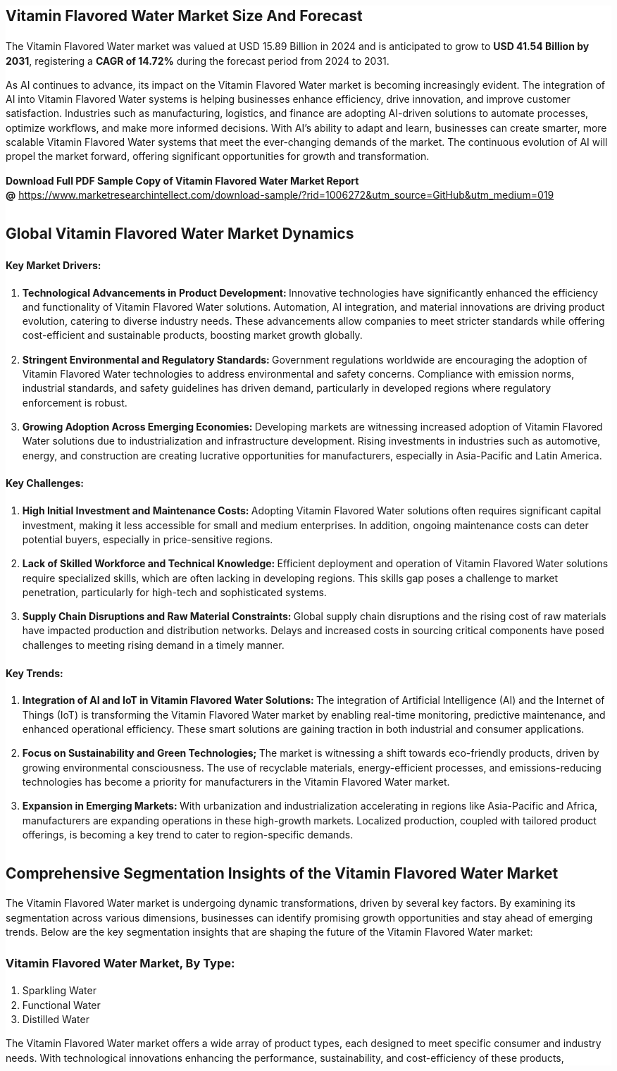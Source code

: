 <h2>Vitamin Flavored Water Market Size And Forecast</h2><p>The Vitamin Flavored Water market was valued at USD 15.89 Billion in 2024 and is anticipated to grow to <strong>USD 41.54 Billion by 2031</strong>, registering a <strong>CAGR of 14.72%</strong> during the forecast period from 2024 to 2031.</p><p>As AI continues to advance, its impact on the Vitamin Flavored Water market is becoming increasingly evident. The integration of AI into Vitamin Flavored Water systems is helping businesses enhance efficiency, drive innovation, and improve customer satisfaction. Industries such as manufacturing, logistics, and finance are adopting AI-driven solutions to automate processes, optimize workflows, and make more informed decisions. With AI’s ability to adapt and learn, businesses can create smarter, more scalable Vitamin Flavored Water systems that meet the ever-changing demands of the market. The continuous evolution of AI will propel the market forward, offering significant opportunities for growth and transformation.</p><p><strong>Download Full PDF Sample Copy of Vitamin Flavored Water Market Report @</strong>&nbsp;<a href="https://www.marketresearchintellect.com/download-sample/?rid=1006272&amp;utm_source=GitHub&amp;utm_medium=019">https://www.marketresearchintellect.com/download-sample/?rid=1006272&amp;utm_source=GitHub&amp;utm_medium=019</a></p><h2>Global Vitamin Flavored Water Market Dynamics</h2><h4><strong>Key Market Drivers:</strong></h4><ol><li><p><strong>Technological Advancements in Product Development:&nbsp;</strong>Innovative technologies have significantly enhanced the efficiency and functionality of Vitamin Flavored Water solutions. Automation, AI integration, and material innovations are driving product evolution, catering to diverse industry needs. These advancements allow companies to meet stricter standards while offering cost-efficient and sustainable products, boosting market growth globally.</p></li><li><p><strong>Stringent Environmental and Regulatory Standards:&nbsp;</strong>Government regulations worldwide are encouraging the adoption of Vitamin Flavored Water technologies to address environmental and safety concerns. Compliance with emission norms, industrial standards, and safety guidelines has driven demand, particularly in developed regions where regulatory enforcement is robust.</p></li><li><p><strong>Growing Adoption Across Emerging Economies:&nbsp;</strong>Developing markets are witnessing increased adoption of Vitamin Flavored Water solutions due to industrialization and infrastructure development. Rising investments in industries such as automotive, energy, and construction are creating lucrative opportunities for manufacturers, especially in Asia-Pacific and Latin America.</p></li></ol><h4><strong>Key Challenges:</strong></h4><ol><li><p><strong>High Initial Investment and Maintenance Costs:&nbsp;</strong>Adopting Vitamin Flavored Water solutions often requires significant capital investment, making it less accessible for small and medium enterprises. In addition, ongoing maintenance costs can deter potential buyers, especially in price-sensitive regions.</p></li><li><p><strong>Lack of Skilled Workforce and Technical Knowledge:&nbsp;</strong>Efficient deployment and operation of Vitamin Flavored Water solutions require specialized skills, which are often lacking in developing regions. This skills gap poses a challenge to market penetration, particularly for high-tech and sophisticated systems.</p></li><li><p><strong>Supply Chain Disruptions and Raw Material Constraints:&nbsp;</strong>Global supply chain disruptions and the rising cost of raw materials have impacted production and distribution networks. Delays and increased costs in sourcing critical components have posed challenges to meeting rising demand in a timely manner.</p></li></ol><h4><strong>Key Trends:</strong></h4><ol><li><p><strong>Integration of AI and IoT in Vitamin Flavored Water Solutions:&nbsp;</strong>The integration of Artificial Intelligence (AI) and the Internet of Things (IoT) is transforming the Vitamin Flavored Water market by enabling real-time monitoring, predictive maintenance, and enhanced operational efficiency. These smart solutions are gaining traction in both industrial and consumer applications.</p></li><li><p><strong>Focus on Sustainability and Green Technologies;&nbsp;</strong>The market is witnessing a shift towards eco-friendly products, driven by growing environmental consciousness. The use of recyclable materials, energy-efficient processes, and emissions-reducing technologies has become a priority for manufacturers in the Vitamin Flavored Water market.</p></li><li><p><strong>Expansion in Emerging Markets:&nbsp;</strong>With urbanization and industrialization accelerating in regions like Asia-Pacific and Africa, manufacturers are expanding operations in these high-growth markets. Localized production, coupled with tailored product offerings, is becoming a key trend to cater to region-specific demands.</p></li></ol><div class="article-main__content" data-test-id="publishing-text-block"><h2>Comprehensive Segmentation Insights of the Vitamin Flavored Water Market</h2><p>The Vitamin Flavored Water market is undergoing dynamic transformations, driven by several key factors. By examining its segmentation across various dimensions, businesses can identify promising growth opportunities and stay ahead of emerging trends. Below are the key segmentation insights that are shaping the future of the Vitamin Flavored Water market:</p><h3><strong>Vitamin Flavored Water Market, By Type:<br /></strong></h3><ol><li>Sparkling Water<li> Functional Water<li> Distilled Water</li></ol><p>The Vitamin Flavored Water market offers a wide array of product types, each designed to meet specific consumer and industry needs. With technological innovations enhancing the performance, sustainability, and cost-efficiency of these products,